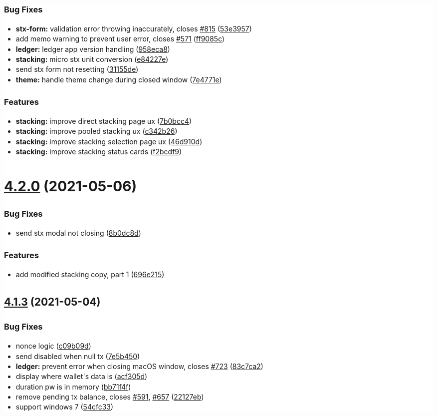 ### Bug Fixes

- **stx-form:** validation error throwing inaccurately, closes [#815](https://github.com/blockstack/stacks-wallet/issues/815) ([53e3957](https://github.com/blockstack/stacks-wallet/commit/53e39575ea9ca5d8fdcb72e9905974032a227982))
- add memo warning to prevent user error, closes [#571](https://github.com/blockstack/stacks-wallet/issues/571) ([ff9085c](https://github.com/blockstack/stacks-wallet/commit/ff9085cdc59d18a16d222901796f73a31262b570))
- **ledger:** ledger app version handling ([958eca8](https://github.com/blockstack/stacks-wallet/commit/958eca8cfa6870c5416b07fb85559f6eb3b26479))
- **stacking:** micro stx unit conversion ([e84227e](https://github.com/blockstack/stacks-wallet/commit/e84227e5e4a1fa556ffe6f36cac750db462e870f))
- send stx form not resetting ([31155de](https://github.com/blockstack/stacks-wallet/commit/31155de445066e3410309b47dee35f3119749b23))
- **theme:** handle theme change during closed window ([7e4771e](https://github.com/blockstack/stacks-wallet/commit/7e4771e39dd505897bcfc8d3226b66a9d7f75734))

### Features

- **stacking:** improve direct stacking page ux ([7b0bcc4](https://github.com/blockstack/stacks-wallet/commit/7b0bcc449a3e69c003451ed286ec8e71b4d3bb6a))
- **stacking:** improve pooled stacking ux ([c342b26](https://github.com/blockstack/stacks-wallet/commit/c342b26229290b0cf8db0de2d5cbae0967bad508))
- **stacking:** improve stacking selection page ux ([46d910d](https://github.com/blockstack/stacks-wallet/commit/46d910d7152b2822419e4de9489d4d4a929fa8d3))
- **stacking:** improve stacking status cards ([f2bcdf9](https://github.com/blockstack/stacks-wallet/commit/f2bcdf97d631dc8035579ac5cd1a1c1a99e2cf44))

# [4.2.0](https://github.com/blockstack/stacks-wallet/compare/v4.1.3...v4.2.0) (2021-05-06)

### Bug Fixes

- send stx modal not closing ([8b0dc8d](https://github.com/blockstack/stacks-wallet/commit/8b0dc8de525ce8aad9b8bf254ff939b2a787d15c))

### Features

- add modified stacking copy, part 1 ([696e215](https://github.com/blockstack/stacks-wallet/commit/696e215d2c81c74ead301892d4d0f21e6b4854ba))

## [4.1.3](https://github.com/blockstack/stacks-wallet/compare/v4.1.2...v4.1.3) (2021-05-04)

### Bug Fixes

- nonce logic ([c09b09d](https://github.com/blockstack/stacks-wallet/commit/c09b09d3ae359d072ec4cf03a9ee2b4f05122075))
- send disabled when null tx ([7e5b450](https://github.com/blockstack/stacks-wallet/commit/7e5b450297bee66e3dc63444dffedd8ad62de6df))
- **ledger:** prevent error when closing macOS window, closes [#723](https://github.com/blockstack/stacks-wallet/issues/723) ([83c7ca2](https://github.com/blockstack/stacks-wallet/commit/83c7ca2f4f1ee29b84516fbf410dcda9e7a1f43a))
- display where wallet's data is ([acf305d](https://github.com/blockstack/stacks-wallet/commit/acf305dd1fa30c4cbfa64d5d2df393631c9681cf))
- duration pw is in memory ([bb71f4f](https://github.com/blockstack/stacks-wallet/commit/bb71f4f051002b92f5f4509f573d8d59a3a868a0))
- remove pending tx balance, closes [#591](https://github.com/blockstack/stacks-wallet/issues/591), [#657](https://github.com/blockstack/stacks-wallet/issues/657) ([22127eb](https://github.com/blockstack/stacks-wallet/commit/22127eb6db215e6f52300285416d2a4dc24ddc68))
- support windows 7 ([54cfc33](https://github.com/blockstack/stacks-wallet/commit/54cfc3306fab4c8f8ab436ad0a7e4dc01028d981))
